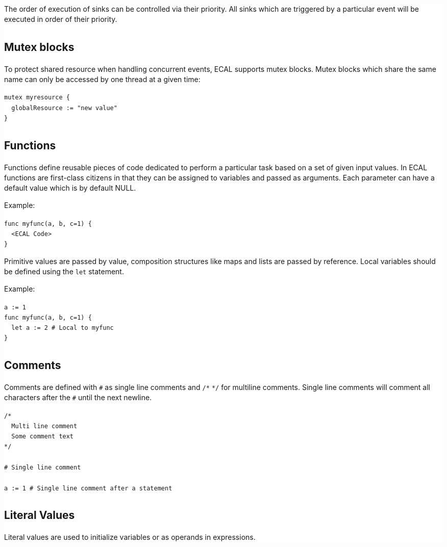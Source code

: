 The order of execution of sinks can be controlled via their priority. All sinks which are triggered by a particular event will be executed in order of their priority.

Mutex blocks
--
To protect shared resource when handling concurrent events, ECAL supports mutex blocks. Mutex blocks which share the same name can only be accessed by one thread at a given time:
```
mutex myresource {
  globalResource := "new value"
}
```

Functions
--
Functions define reusable pieces of code dedicated to perform a particular task based on a set of given input values. In ECAL functions are first-class citizens in that they can be assigned to variables and  passed as arguments. Each parameter can have a default value which is by default NULL.

Example:
```
func myfunc(a, b, c=1) {
  <ECAL Code>
}
```

Primitive values are passed by value, composition structures like maps and lists are passed by reference. Local variables should be defined using the `let` statement.

Example:
```
a := 1
func myfunc(a, b, c=1) {
  let a := 2 # Local to myfunc
}
```

Comments
--
Comments are defined with `#` as single line comments and `/*` `*/` for multiline comments.
Single line comments will comment all characters after the `#` until the next newline.
```
/*
  Multi line comment
  Some comment text
*/

# Single line comment

a := 1 # Single line comment after a statement
```

Literal Values
--
Literal values are used to initialize variables or as operands in expressions.
